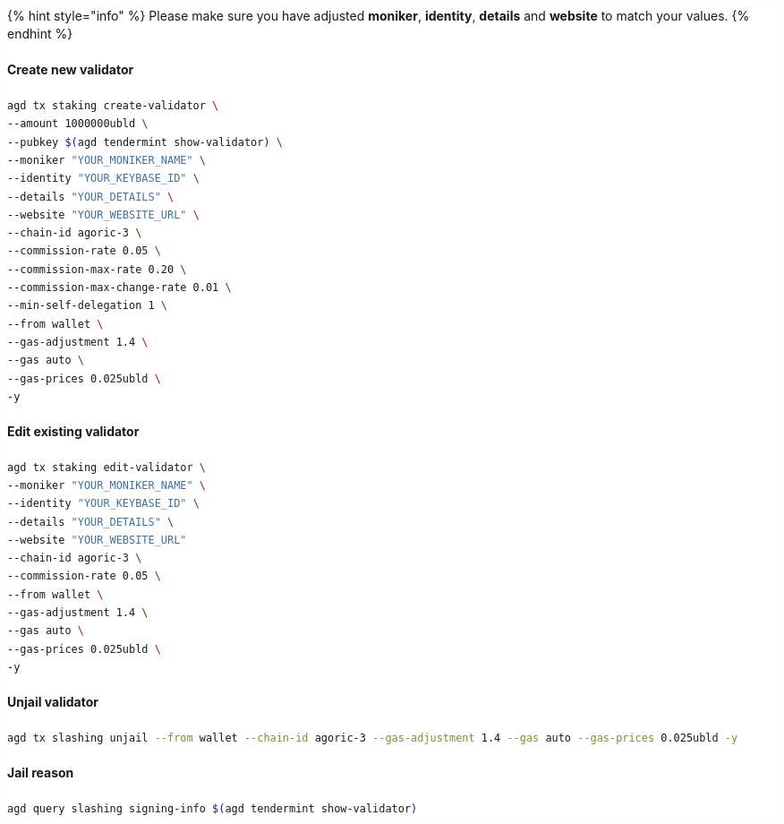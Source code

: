 {% hint style="info" %}
Please make sure you have adjusted **moniker**, **identity**, **details** and **website** to match your values.
{% endhint %}

#### Create new validator

```bash
agd tx staking create-validator \
--amount 1000000ubld \
--pubkey $(agd tendermint show-validator) \
--moniker "YOUR_MONIKER_NAME" \
--identity "YOUR_KEYBASE_ID" \
--details "YOUR_DETAILS" \
--website "YOUR_WEBSITE_URL" \
--chain-id agoric-3 \
--commission-rate 0.05 \
--commission-max-rate 0.20 \
--commission-max-change-rate 0.01 \
--min-self-delegation 1 \
--from wallet \
--gas-adjustment 1.4 \
--gas auto \
--gas-prices 0.025ubld \
-y
```

#### Edit existing validator

```bash
agd tx staking edit-validator \
--moniker "YOUR_MONIKER_NAME" \
--identity "YOUR_KEYBASE_ID" \
--details "YOUR_DETAILS" \
--website "YOUR_WEBSITE_URL"
--chain-id agoric-3 \
--commission-rate 0.05 \
--from wallet \
--gas-adjustment 1.4 \
--gas auto \
--gas-prices 0.025ubld \
-y
```

#### Unjail validator

```bash
agd tx slashing unjail --from wallet --chain-id agoric-3 --gas-adjustment 1.4 --gas auto --gas-prices 0.025ubld -y
```

#### Jail reason

```bash
agd query slashing signing-info $(agd tendermint show-validator)
```
